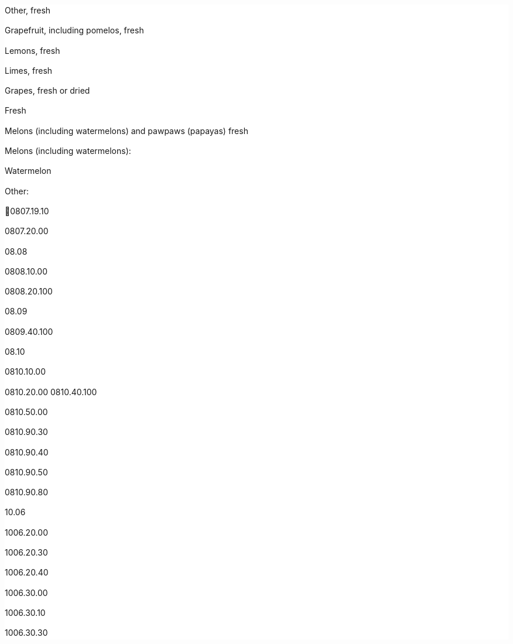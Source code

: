 Other, fresh

Grapefruit, including pomelos, fresh

Lemons, fresh

Limes, fresh

Grapes, fresh or dried

Fresh

Melons (including watermelons) and
pawpaws (papayas) fresh

Melons (including watermelons):

Watermelon

Other:

0807.19.10

0807.20.00

08.08

0808.10.00

0808.20.100

08.09

0809.40.100

08.10

0810.10.00

0810.20.00
0810.40.100

0810.50.00

0810.90.30

0810.90.40

0810.90.50

0810.90.80

10.06

1006.20.00

1006.20.30

1006.20.40

1006.30.00

1006.30.10

1006.30.30
